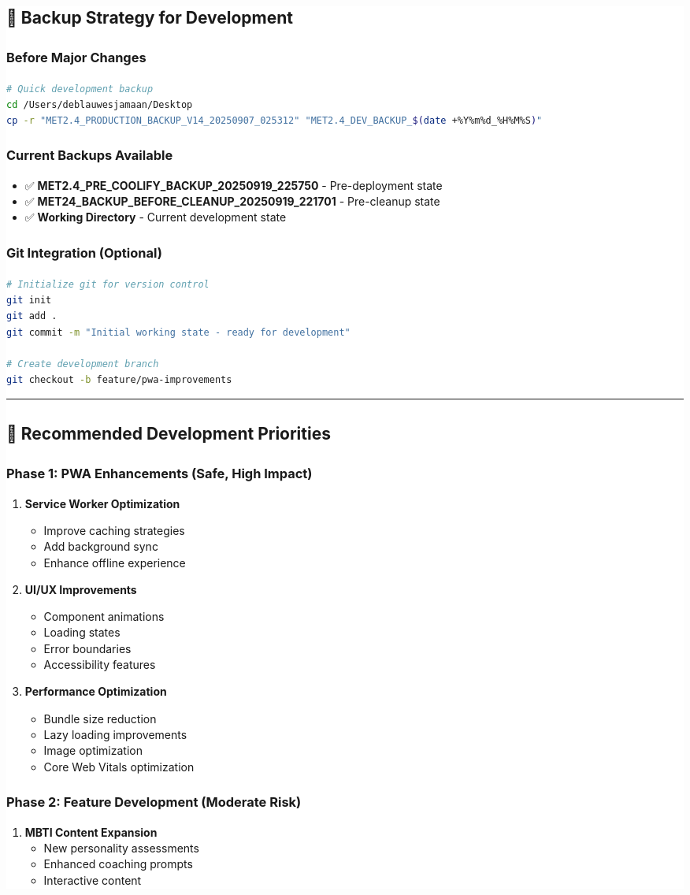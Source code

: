 
## 🔄 **Backup Strategy for Development**

### **Before Major Changes**
```bash
# Quick development backup
cd /Users/deblauwesjamaan/Desktop
cp -r "MET2.4_PRODUCTION_BACKUP_V14_20250907_025312" "MET2.4_DEV_BACKUP_$(date +%Y%m%d_%H%M%S)"
```

### **Current Backups Available**
- ✅ **MET2.4_PRE_COOLIFY_BACKUP_20250919_225750** - Pre-deployment state
- ✅ **MET24_BACKUP_BEFORE_CLEANUP_20250919_221701** - Pre-cleanup state
- ✅ **Working Directory** - Current development state

### **Git Integration** (Optional)
```bash
# Initialize git for version control
git init
git add .
git commit -m "Initial working state - ready for development"

# Create development branch
git checkout -b feature/pwa-improvements
```

---

## 🎯 **Recommended Development Priorities**

### **Phase 1: PWA Enhancements** (Safe, High Impact)
1. **Service Worker Optimization**
   - Improve caching strategies
   - Add background sync
   - Enhance offline experience

2. **UI/UX Improvements**
   - Component animations
   - Loading states
   - Error boundaries
   - Accessibility features

3. **Performance Optimization**
   - Bundle size reduction
   - Lazy loading improvements
   - Image optimization
   - Core Web Vitals optimization

### **Phase 2: Feature Development** (Moderate Risk)
1. **MBTI Content Expansion**
   - New personality assessments
   - Enhanced coaching prompts
   - Interactive content
